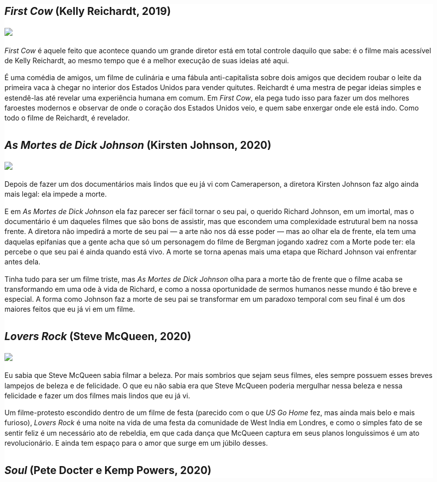 ## _First Cow_ (Kelly Reichardt, 2019)

![](https://64.media.tumblr.com/84506214030a3517f44f0e5c6d39bfbb/691df07cb56e7e6f-78/s540x810/fd2942ce9ba1c8b5a186e38af2d3bb1f3d573ad7.jpg)

_First Cow_ é aquele feito que acontece quando um grande diretor está em total controle daquilo que sabe: é o filme mais acessível de Kelly Reichardt, ao mesmo tempo que é a melhor execução de suas ideias até aqui.

É uma comédia de amigos, um filme de culinária e uma fábula anti-capitalista sobre dois amigos que decidem roubar o leite da primeira vaca à chegar no interior dos Estados Unidos para vender quitutes. Reichardt é uma mestra de pegar ideias simples e estendê-las até revelar uma experiência humana em comum. Em _First Cow_, ela pega tudo isso para fazer um dos melhores faroestes modernos e observar de onde o coração dos Estados Unidos veio, e quem sabe enxergar onde ele está indo. Como todo o filme de Reichardt, é revelador.

## _As Mortes de Dick Johnson_ (Kirsten Johnson, 2020)

![](https://64.media.tumblr.com/d2129a0975bb0edff8e1fb25ab3ba1d8/691df07cb56e7e6f-3d/s540x810/edcd345cb48e954e03167d89e449457bb4d0843e.jpg)

Depois de fazer um dos documentários mais lindos que eu já vi com Cameraperson, a diretora Kirsten Johnson faz algo ainda mais legal: ela impede a morte.

E em _As Mortes de Dick Johnson_ ela faz parecer ser fácil tornar o seu pai, o querido Richard Johnson, em um imortal, mas o documentário é um daqueles filmes que são bons de assistir, mas que escondem uma complexidade estrutural bem na nossa frente. A diretora não impedirá a morte de seu pai — a arte não nos dá esse poder — mas ao olhar ela de frente, ela tem uma daquelas epifanias que a gente acha que só um personagem do filme de Bergman jogando xadrez com a Morte pode ter: ela percebe o que seu pai é ainda quando está vivo. A morte se torna apenas mais uma etapa que Richard Johnson vai enfrentar antes dela.

Tinha tudo para ser um filme triste, mas _As Mortes de Dick Johnson_ olha para a morte tão de frente que o filme acaba se transformando em uma ode à vida de Richard, e como a nossa oportunidade de sermos humanos nesse mundo é tão breve e especial. A forma como Johnson faz a morte de seu pai se transformar em um paradoxo temporal com seu final é um dos maiores feitos que eu já vi em um filme.

## _Lovers Rock_ (Steve McQueen, 2020)

![](https://64.media.tumblr.com/ce7ebfde5fe905c270a1c21e46dc6894/691df07cb56e7e6f-80/s540x810/2db000ca3d9c405d439f9974b43c69d8fa088a88.jpg)

Eu sabia que Steve McQueen sabia filmar a beleza. Por mais sombrios que sejam seus filmes, eles sempre possuem esses breves lampejos de beleza e de felicidade. O que eu não sabia era que Steve McQueen poderia mergulhar nessa beleza e nessa felicidade e fazer um dos filmes mais lindos que eu já vi.

Um filme-protesto escondido dentro de um filme de festa (parecido com o que _US Go Home_ fez, mas ainda mais belo e mais furioso), _Lovers Rock_ é uma noite na vida de uma festa da comunidade de West India em Londres, e como o simples fato de se sentir feliz é um necessário ato de rebeldia, em que cada dança que McQueen captura em seus planos longuíssimos é um ato revolucionário. E ainda tem espaço para o amor que surge em um júbilo desses.

## _Soul_ (Pete Docter e Kemp Powers, 2020)
